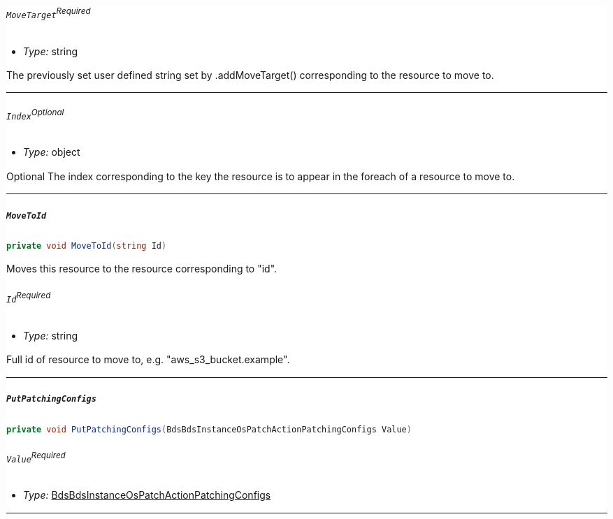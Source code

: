 ###### `MoveTarget`<sup>Required</sup> <a name="MoveTarget" id="rhizo-co-terraform-provider-oci.bdsBdsInstanceOsPatchAction.BdsBdsInstanceOsPatchAction.moveTo.parameter.moveTarget"></a>

- *Type:* string

The previously set user defined string set by .addMoveTarget() corresponding to the resource to move to.

---

###### `Index`<sup>Optional</sup> <a name="Index" id="rhizo-co-terraform-provider-oci.bdsBdsInstanceOsPatchAction.BdsBdsInstanceOsPatchAction.moveTo.parameter.index"></a>

- *Type:* object

Optional The index corresponding to the key the resource is to appear in the foreach of a resource to move to.

---

##### `MoveToId` <a name="MoveToId" id="rhizo-co-terraform-provider-oci.bdsBdsInstanceOsPatchAction.BdsBdsInstanceOsPatchAction.moveToId"></a>

```csharp
private void MoveToId(string Id)
```

Moves this resource to the resource corresponding to "id".

###### `Id`<sup>Required</sup> <a name="Id" id="rhizo-co-terraform-provider-oci.bdsBdsInstanceOsPatchAction.BdsBdsInstanceOsPatchAction.moveToId.parameter.id"></a>

- *Type:* string

Full id of resource to move to, e.g. "aws_s3_bucket.example".

---

##### `PutPatchingConfigs` <a name="PutPatchingConfigs" id="rhizo-co-terraform-provider-oci.bdsBdsInstanceOsPatchAction.BdsBdsInstanceOsPatchAction.putPatchingConfigs"></a>

```csharp
private void PutPatchingConfigs(BdsBdsInstanceOsPatchActionPatchingConfigs Value)
```

###### `Value`<sup>Required</sup> <a name="Value" id="rhizo-co-terraform-provider-oci.bdsBdsInstanceOsPatchAction.BdsBdsInstanceOsPatchAction.putPatchingConfigs.parameter.value"></a>

- *Type:* <a href="#rhizo-co-terraform-provider-oci.bdsBdsInstanceOsPatchAction.BdsBdsInstanceOsPatchActionPatchingConfigs">BdsBdsInstanceOsPatchActionPatchingConfigs</a>

---